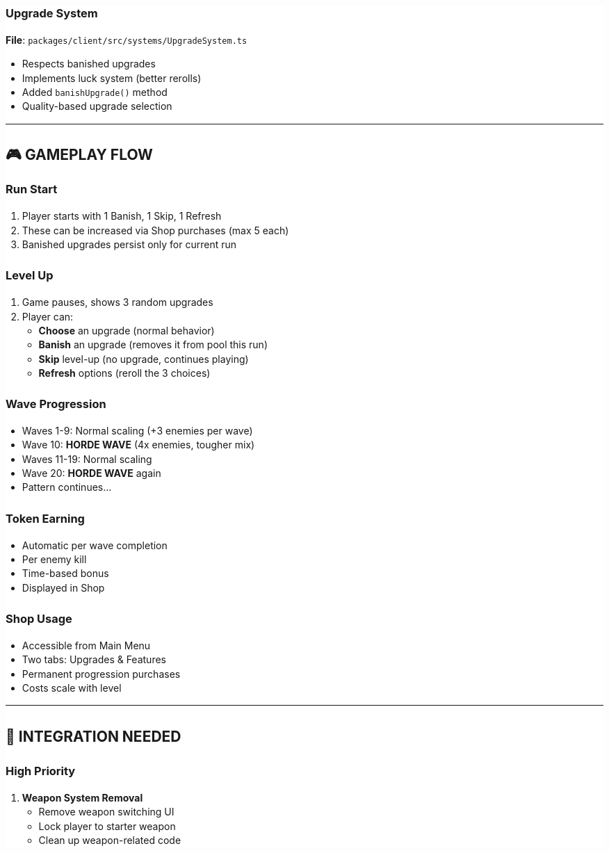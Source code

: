 ### Upgrade System
**File**: `packages/client/src/systems/UpgradeSystem.ts`
- Respects banished upgrades
- Implements luck system (better rerolls)
- Added `banishUpgrade()` method
- Quality-based upgrade selection

---

## 🎮 GAMEPLAY FLOW

### Run Start
1. Player starts with 1 Banish, 1 Skip, 1 Refresh
2. These can be increased via Shop purchases (max 5 each)
3. Banished upgrades persist only for current run

### Level Up
1. Game pauses, shows 3 random upgrades
2. Player can:
   - **Choose** an upgrade (normal behavior)
   - **Banish** an upgrade (removes it from pool this run)
   - **Skip** level-up (no upgrade, continues playing)
   - **Refresh** options (reroll the 3 choices)

### Wave Progression
- Waves 1-9: Normal scaling (+3 enemies per wave)
- Wave 10: **HORDE WAVE** (4x enemies, tougher mix)
- Waves 11-19: Normal scaling
- Wave 20: **HORDE WAVE** again
- Pattern continues...

### Token Earning
- Automatic per wave completion
- Per enemy kill
- Time-based bonus
- Displayed in Shop

### Shop Usage
- Accessible from Main Menu
- Two tabs: Upgrades & Features
- Permanent progression purchases
- Costs scale with level

---

## 🚧 INTEGRATION NEEDED

### High Priority
1. **Weapon System Removal**
   - Remove weapon switching UI
   - Lock player to starter weapon
   - Clean up weapon-related code
